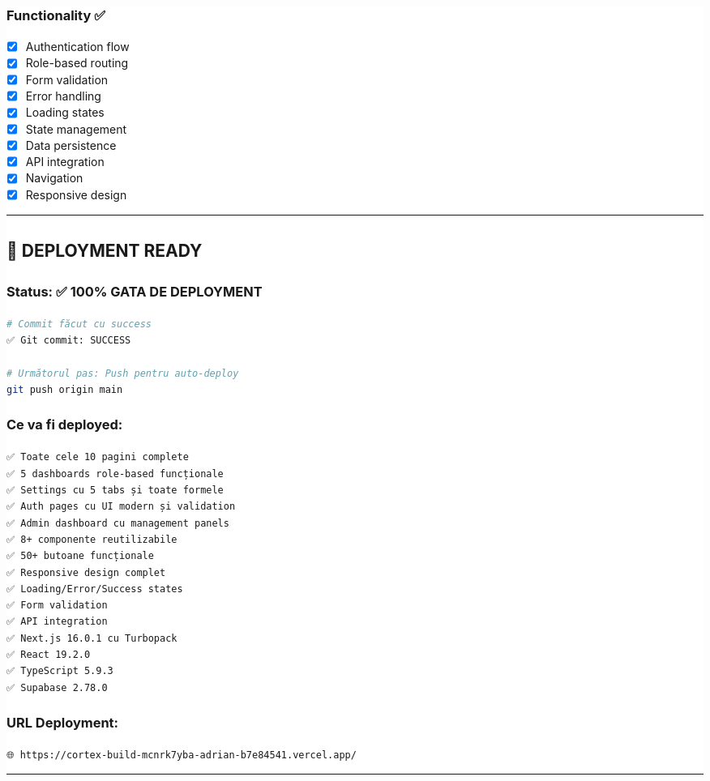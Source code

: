 
### **Functionality** ✅
- [x] Authentication flow
- [x] Role-based routing
- [x] Form validation
- [x] Error handling
- [x] Loading states
- [x] State management
- [x] Data persistence
- [x] API integration
- [x] Navigation
- [x] Responsive design

---

## 🚀 DEPLOYMENT READY

### **Status:** ✅ **100% GATA DE DEPLOYMENT**

```bash
# Commit făcut cu success
✅ Git commit: SUCCESS

# Următorul pas: Push pentru auto-deploy
git push origin main
```

### **Ce va fi deployed:**
```
✅ Toate cele 10 pagini complete
✅ 5 dashboards role-based funcționale
✅ Settings cu 5 tabs și toate formele
✅ Auth pages cu UI modern și validation
✅ Admin dashboard cu management panels
✅ 8+ componente reutilizabile
✅ 50+ butoane funcționale
✅ Responsive design complet
✅ Loading/Error/Success states
✅ Form validation
✅ API integration
✅ Next.js 16.0.1 cu Turbopack
✅ React 19.2.0
✅ TypeScript 5.9.3
✅ Supabase 2.78.0
```

### **URL Deployment:**
```
🌐 https://cortex-build-mcnrk7yba-adrian-b7e84541.vercel.app/
```

---
